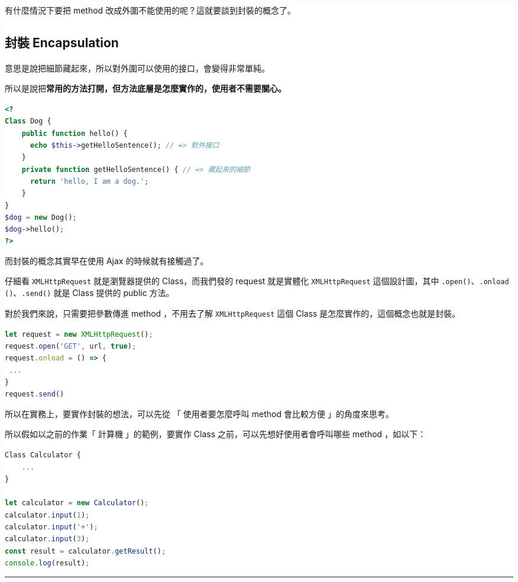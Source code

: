 有什麼情況下要把 method 改成外圍不能使用的呢？這就要談到封裝的概念了。

## 封裝 Encapsulation

意思是說把細節藏起來，所以對外圍可以使用的接口，會變得非常單純。

所以是說把**常用的方法打開，但方法底層是怎麼實作的，使用者不需要關心。**

```php
<?
Class Dog {
    public function hello() { 
      echo $this->getHelloSentence(); // => 對外接口
    }
    private function getHelloSentence() { // => 藏起來的細節
      return 'hello, I am a dog.';
    }
}
$dog = new Dog();
$dog->hello();
?>
```

而封裝的概念其實早在使用 Ajax 的時候就有接觸過了。

仔細看 `XMLHttpRequest` 就是瀏覽器提供的 Class，而我們發的 request 就是實體化 `XMLHttpRequest` 這個設計圖，其中 `.open()`、`.onload()`、`.send()` 就是 Class 提供的 public 方法。

對於我們來說，只需要把參數傳進 method ，不用去了解 `XMLHttpRequest` 這個 Class 是怎麼實作的，這個概念也就是封裝。

```javascript
let request = new XMLHttpRequest();
request.open('GET', url, true);
request.onload = () => {
 ...
} 
request.send()
```


所以在實務上，要實作封裝的想法，可以先從 「 使用者要怎麼呼叫 method 會比較方便 」的角度來思考。

所以假如以之前的作業「 計算機 」的範例，要實作 Class 之前，可以先想好使用者會呼叫哪些 method ，如以下：

```javascript
Class Calculator {
    ...
}

let calculator = new Calculator();
calculator.input(1);
calculator.input('+');
calculator.input(3);
const result = calculator.getResult();
console.log(result);
```

---